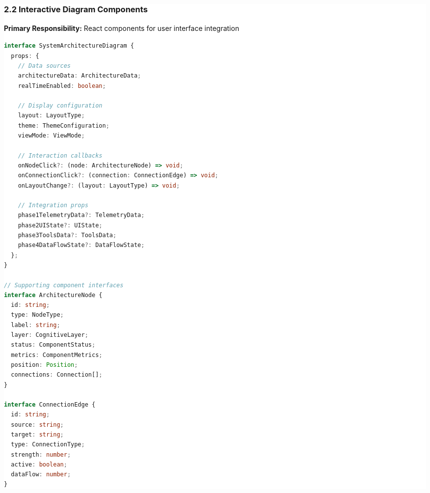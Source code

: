 ### 2.2 Interactive Diagram Components

**Primary Responsibility:** React components for user interface integration

```typescript
interface SystemArchitectureDiagram {
  props: {
    // Data sources
    architectureData: ArchitectureData;
    realTimeEnabled: boolean;
    
    // Display configuration
    layout: LayoutType;
    theme: ThemeConfiguration;
    viewMode: ViewMode;
    
    // Interaction callbacks
    onNodeClick?: (node: ArchitectureNode) => void;
    onConnectionClick?: (connection: ConnectionEdge) => void;
    onLayoutChange?: (layout: LayoutType) => void;
    
    // Integration props
    phase1TelemetryData?: TelemetryData;
    phase2UIState?: UIState;
    phase3ToolsData?: ToolsData;
    phase4DataFlowState?: DataFlowState;
  };
}

// Supporting component interfaces
interface ArchitectureNode {
  id: string;
  type: NodeType;
  label: string;
  layer: CognitiveLayer;
  status: ComponentStatus;
  metrics: ComponentMetrics;
  position: Position;
  connections: Connection[];
}

interface ConnectionEdge {
  id: string;
  source: string;
  target: string;
  type: ConnectionType;
  strength: number;
  active: boolean;
  dataFlow: number;
}
```
